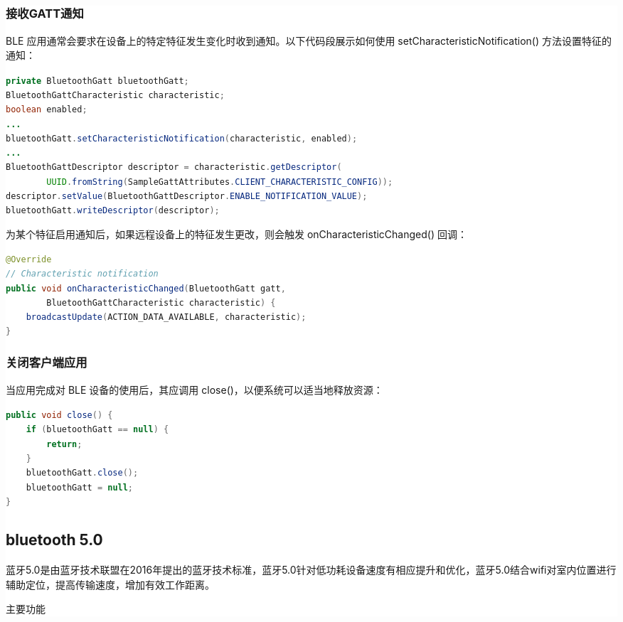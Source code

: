 ### 接收GATT通知

BLE 应用通常会要求在设备上的特定特征发生变化时收到通知。以下代码段展示如何使用 setCharacteristicNotification() 方法设置特征的通知：

~~~java
private BluetoothGatt bluetoothGatt;
BluetoothGattCharacteristic characteristic;
boolean enabled;
...
bluetoothGatt.setCharacteristicNotification(characteristic, enabled);
...
BluetoothGattDescriptor descriptor = characteristic.getDescriptor(
        UUID.fromString(SampleGattAttributes.CLIENT_CHARACTERISTIC_CONFIG));
descriptor.setValue(BluetoothGattDescriptor.ENABLE_NOTIFICATION_VALUE);
bluetoothGatt.writeDescriptor(descriptor);

~~~
为某个特征启用通知后，如果远程设备上的特征发生更改，则会触发 onCharacteristicChanged() 回调：
~~~java
@Override
// Characteristic notification
public void onCharacteristicChanged(BluetoothGatt gatt,
        BluetoothGattCharacteristic characteristic) {
    broadcastUpdate(ACTION_DATA_AVAILABLE, characteristic);
}
~~~

### 关闭客户端应用
当应用完成对 BLE 设备的使用后，其应调用 close()，以便系统可以适当地释放资源：

~~~java
public void close() {
    if (bluetoothGatt == null) {
        return;
    }
    bluetoothGatt.close();
    bluetoothGatt = null;
}
~~~











#### 

## bluetooth 5.0

蓝牙5.0是由蓝牙技术联盟在2016年提出的蓝牙技术标准，蓝牙5.0针对低功耗设备速度有相应提升和优化，蓝牙5.0结合wifi对室内位置进行辅助定位，提高传输速度，增加有效工作距离。

主要功能
